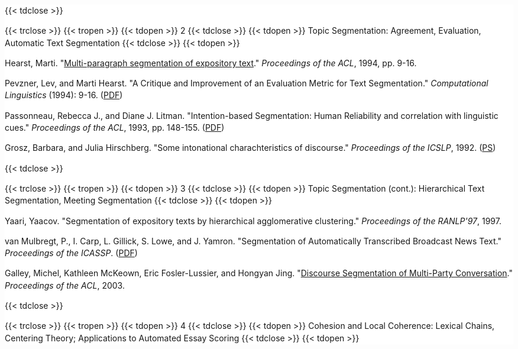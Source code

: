 
{{< tdclose >}}

{{< trclose >}}
{{< tropen >}}
{{< tdopen >}}
2
{{< tdclose >}}
{{< tdopen >}}
Topic Segmentation: Agreement, Evaluation, Automatic Text Segmentation
{{< tdclose >}}
{{< tdopen >}}


Hearst, Marti. "[Multi-paragraph segmentation of expository text](http://citeseerx.ist.psu.edu/viewdoc/download?doi=10.1.1.33.2408&rep=rep1&type=pdf)." _Proceedings of the ACL_, 1994, pp. 9-16.

Pevzner, Lev, and Marti Hearst. "A Critique and Improvement of an Evaluation Metric for Text Segmentation." _Computational Linguistics_ (1994): 9-16. ([PDF](http://www.sims.berkeley.edu/~hearst/papers/pevzner-01.pdf))

Passonneau, Rebecca J., and Diane J. Litman. "Intention-based Segmentation: Human Reliability and correlation with linguistic cues." _Proceedings of the ACL_, 1993, pp. 148-155. ([PDF](http://arxiv.org/pdf/cmp-lg/9405015.pdf))

Grosz, Barbara, and Julia Hirschberg. "Some intonational charachteristics of discourse." _Proceedings of the ICSLP_, 1992. ([PS](http://www1.cs.columbia.edu/~julia/papers/banffreg.ps))


{{< tdclose >}}

{{< trclose >}}
{{< tropen >}}
{{< tdopen >}}
3
{{< tdclose >}}
{{< tdopen >}}
Topic Segmentation (cont.): Hierarchical Text Segmentation, Meeting Segmentation
{{< tdclose >}}
{{< tdopen >}}


Yaari, Yaacov. "Segmentation of expository texts by hierarchical agglomerative clustering." _Proceedings of the RANLP'97_, 1997.

van Mulbregt, P., I. Carp, L. Gillick, S. Lowe, and J. Yamron. "Segmentation of Automatically Transcribed Broadcast News Text." _Proceedings of the ICASSP_. ([PDF](http://citeseer.ist.psu.edu/cache/papers/cs/21626/http:zSzzSzwww.nist.govzSzspeechzSzpublicationszSzdarpa99zSzhtmlzSz..zSzpdfzSztdt140.pdf/vanmulbregt99segmentation.pdf))

Galley, Michel, Kathleen McKeown, Eric Fosler-Lussier, and Hongyan Jing. "[Discourse Segmentation of Multi-Party Conversation](http://www1.cs.columbia.edu/~galley/)." _Proceedings of the ACL_, 2003.


{{< tdclose >}}

{{< trclose >}}
{{< tropen >}}
{{< tdopen >}}
4
{{< tdclose >}}
{{< tdopen >}}
Cohesion and Local Coherence: Lexical Chains, Centering Theory; Applications to Automated Essay Scoring
{{< tdclose >}}
{{< tdopen >}}
